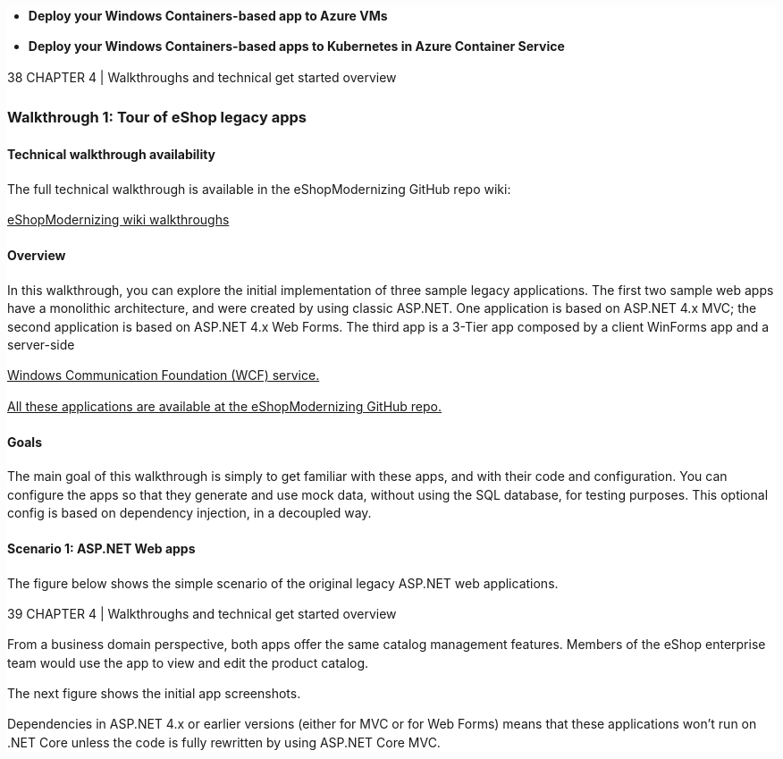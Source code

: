 
  - **Deploy your Windows Containers-based app to Azure VMs**


  - **Deploy your Windows Containers-based apps to Kubernetes in Azure Container Service**


38 CHAPTER 4 | Walkthroughs and technical get started overview


### Walkthrough 1: Tour of eShop legacy apps

#### **Technical walkthrough availability**

The full technical walkthrough is available in the eShopModernizing GitHub repo wiki:


[eShopModernizing wiki walkthroughs](https://github.com/dotnet-architecture/eShopModernizing/wiki)

#### **Overview**


In this walkthrough, you can explore the initial implementation of three sample legacy applications.
The first two sample web apps have a monolithic architecture, and were created by using classic
ASP.NET. One application is based on ASP.NET 4.x MVC; the second application is based on ASP.NET
4.x Web Forms. The third app is a 3-Tier app composed by a client WinForms app and a server-side

[Windows Communication Foundation (WCF) service.](https://docs.microsoft.com/en-us/dotnet/framework/wcf/whats-wcf)


[All these applications are available at the eShopModernizing GitHub repo.](https://github.com/dotnet-architecture/eShopModernizing)

#### **Goals**


The main goal of this walkthrough is simply to get familiar with these apps, and with their code and
configuration. You can configure the apps so that they generate and use mock data, without using the
SQL database, for testing purposes. This optional config is based on dependency injection, in a
decoupled way.

#### **Scenario 1: ASP.NET Web apps**


The figure below shows the simple scenario of the original legacy ASP.NET web applications.


39 CHAPTER 4 | Walkthroughs and technical get started overview


From a business domain perspective, both apps offer the same catalog management features.
Members of the eShop enterprise team would use the app to view and edit the product catalog.


The next figure shows the initial app screenshots.


Dependencies in ASP.NET 4.x or earlier versions (either for MVC or for Web Forms) means that these
applications won’t run on .NET Core unless the code is fully rewritten by using ASP.NET Core MVC.
